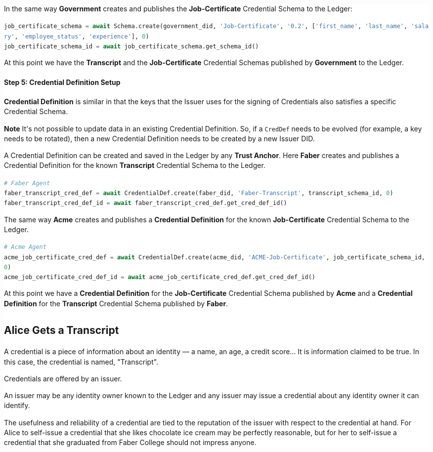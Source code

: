 In the same way **Government** creates and publishes the **Job-Certificate** Credential Schema to the Ledger:
```python
job_certificate_schema = await Schema.create(government_did, 'Job-Certificate', '0.2', ['first_name', 'last_name', 'salary', 'employee_status', 'experience'], 0)
job_certificate_schema_id = await job_certificate_schema.get_schema_id()
```

At this point we have the **Transcript** and the **Job-Certificate** Credential Schemas published by **Government** to the Ledger.

#### Step 5: Credential Definition Setup

**Credential Definition** is similar in that the keys that the Issuer uses for the signing of Credentials also satisfies a specific Credential Schema.

**Note** It's not possible to update data in an existing Credential Definition. So, if a `CredDef` needs to be evolved (for example, a key needs to be rotated), then a new Credential Definition needs to be created by a new Issuer DID.

A Credential Definition can be created and saved in the Ledger by any **Trust Anchor**. Here **Faber** creates and publishes a Credential Definition for the known **Transcript** Credential Schema to the Ledger.

```python
# Faber Agent
faber_transcript_cred_def = await CredentialDef.create(faber_did, 'Faber-Transcript', transcript_schema_id, 0)
faber_transcript_cred_def_id = await faber_transcript_cred_def.get_cred_def_id()
```

The same way **Acme** creates and publishes a **Credential Definition** for the known **Job-Certificate** Credential Schema to the Ledger.
```python
# Acme Agent
acme_job_certificate_cred_def = await CredentialDef.create(acme_did, 'ACME-Job-Certificate', job_certificate_schema_id, 0)
acme_job_certificate_cred_def_id = await acme_job_certificate_cred_def.get_cred_def_id()
```

At this point we have a **Credential Definition** for the **Job-Certificate** Credential Schema published by **Acme** and a
 **Credential Definition** for the **Transcript** Credential Schema published by **Faber**.

## Alice Gets a Transcript

A credential is a piece of information about an identity — a name, an age, a credit score… It is information claimed to be true. In this case, the credential is named, "Transcript".

Credentials are offered by an issuer.

An issuer may be any identity owner known to the Ledger and any issuer may issue a credential about any identity owner it can identify.

The usefulness and reliability of a credential are tied to the reputation of the issuer with respect to the credential at hand.
For Alice to self-issue a credential that she likes chocolate ice cream may be perfectly reasonable, but for her to self-issue a credential that she graduated from Faber College should not impress anyone.
